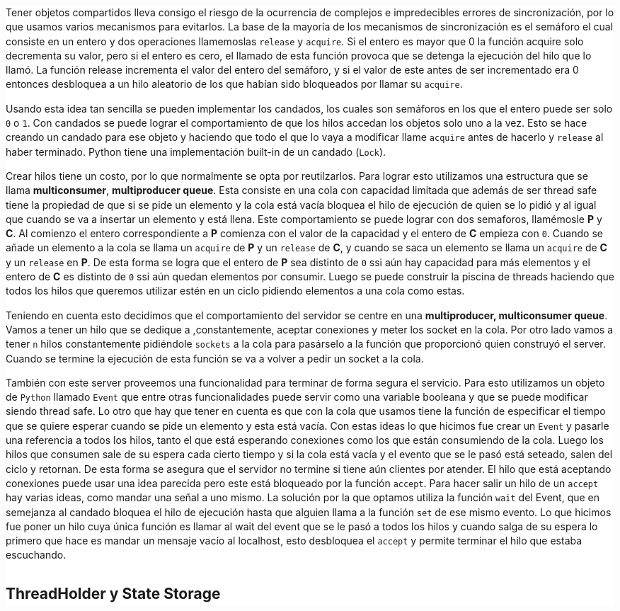 Tener objetos compartidos lleva consigo el riesgo de la ocurrencia de complejos e impredecibles errores de sincronización, por lo que usamos varios mecanismos para evitarlos. La base de la mayoría de los mecanismos de sincronización es el semáforo el cual consiste en un entero y dos operaciones llamemoslas `release` y `acquire`. Si el entero es mayor que 0 la función acquire solo decrementa su valor, pero si el entero es cero, el llamado de esta función provoca que se detenga la ejecución del hilo que lo llamó. La función release incrementa el valor del entero del semáforo, y si el valor de este antes de ser incrementado era 0 entonces desbloquea a un hilo aleatorio de los que habían sido bloqueados por llamar su `acquire`. 

Usando esta idea tan sencilla se pueden implementar los candados, los cuales son semáforos en los que el entero puede ser solo `0` o `1`. Con candados se puede lograr el comportamiento de que los hilos accedan los objetos solo uno a la vez. Esto se hace creando un candado para ese objeto y haciendo que todo el que lo vaya a modificar llame `acquire` antes de hacerlo y `release` al haber terminado. Python tiene una implementación built-in de un candado (`Lock`).

Crear hilos tiene un costo, por lo que normalmente se opta por reutilzarlos. Para lograr esto utilizamos una estructura que se llama **multiconsumer**, **multiproducer queue**. Esta consiste en una cola con capacidad limitada que además de ser thread safe tiene la propiedad de que si se pide un elemento y la cola está vacía bloquea el hilo de ejecución de quien se lo pidió y al igual que cuando se va a insertar un elemento y está llena. Este comportamiento se puede lograr con dos semaforos, llamémosle **P** y **C**. Al comienzo el entero correspondiente a **P** comienza con el valor de la capacidad y el entero de **C** empieza con `0`. Cuando se añade un elemento a la cola se llama un `acquire` de **P** y un `release` de **C**, y cuando se saca un elemento se llama un `acquire` de **C** y un `release` en **P**. De esta forma se logra que el entero de **P** sea distinto de `0` ssi aún hay capacidad para más elementos y el entero de **C** es distinto de `0` ssi aún quedan elementos por consumir. Luego se puede construir la piscina de threads haciendo que todos los hilos que queremos utilizar estén en un ciclo pidiendo elementos a una cola como estas.

Teniendo en cuenta esto decidimos que el comportamiento del servidor se centre en una **multiproducer, multiconsumer queue**. Vamos a tener un hilo que se dedique a ,constantemente, aceptar conexiones y meter los socket en la cola. Por otro lado vamos a tener `n` hilos constantemente pidiéndole `sockets` a la cola para pasárselo a la función que proporcionó quien construyó el server. Cuando se termine la ejecución de esta función se va a volver a pedir un socket a la cola.

También con este server proveemos una funcionalidad para terminar de forma segura el servicio. Para esto utilizamos un objeto de `Python` llamado `Event` que entre otras funcionalidades puede servir como una variable booleana y que se puede modificar siendo thread safe. Lo otro que hay que tener en cuenta es que con la cola que usamos tiene la función de especificar el tiempo que se quiere esperar cuando se pide un elemento y esta está vacía. Con estas ideas lo que hicimos fue crear un `Event` y pasarle una referencia a todos los hilos, tanto el que está esperando conexiones como los que están consumiendo de la cola. Luego los hilos que consumen sale de su espera cada cierto tiempo y si la cola está vacía y el evento que se le pasó está seteado, salen del ciclo y retornan. De esta forma se asegura que el servidor no termine si tiene aún clientes por atender. El hilo que está aceptando conexiones puede usar una idea parecida pero este está bloqueado por la función `accept`. Para hacer salir un hilo de un `accept` hay varias ideas, como mandar una señal a uno mismo. La solución por la que optamos utiliza la función `wait` del Event, que en semejanza al candado bloquea el hilo de ejecución hasta que alguien llama a la función `set` de ese mismo evento. Lo que hicimos fue poner un hilo cuya única función es llamar al wait del event que se le pasó a todos los hilos y cuando salga de su espera lo primero que hace es mandar un mensaje vacío al localhost, esto desbloquea el `accept` y permite terminar el hilo que estaba escuchando.

## ThreadHolder y State Storage
